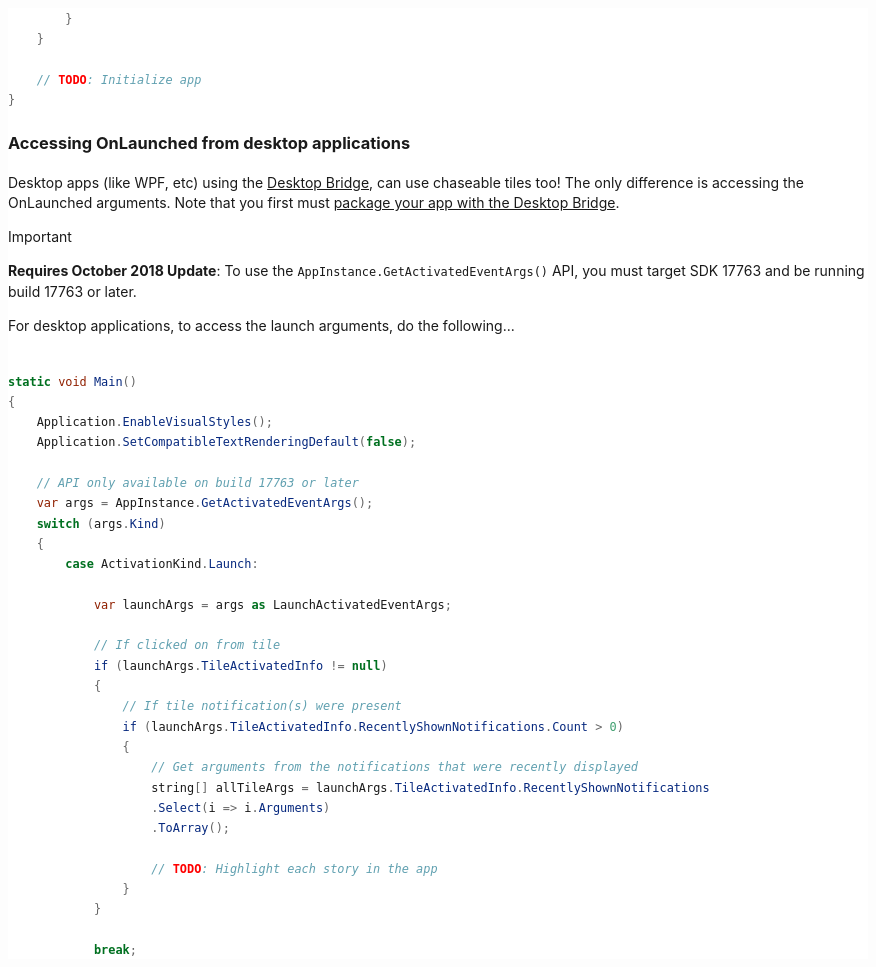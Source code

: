 ```csharp
        }
    }
 
    // TODO: Initialize app
}
```


### Accessing OnLaunched from desktop applications

Desktop apps (like WPF, etc) using the [Desktop Bridge](/windows/msix/desktop/source-code-overview), can use chaseable tiles too! The only difference is accessing the OnLaunched arguments. Note that you first must [package your app with the Desktop Bridge](/windows/msix/desktop/source-code-overview).

> [!IMPORTANT]
> **Requires October 2018 Update**: To use the `AppInstance.GetActivatedEventArgs()` API, you must target SDK 17763 and be running build 17763 or later.

For desktop applications, to access the launch arguments, do the following...

```csharp

static void Main()
{
    Application.EnableVisualStyles();
    Application.SetCompatibleTextRenderingDefault(false);

    // API only available on build 17763 or later
    var args = AppInstance.GetActivatedEventArgs();
    switch (args.Kind)
    {
        case ActivationKind.Launch:

            var launchArgs = args as LaunchActivatedEventArgs;

            // If clicked on from tile
            if (launchArgs.TileActivatedInfo != null)
            {
                // If tile notification(s) were present
                if (launchArgs.TileActivatedInfo.RecentlyShownNotifications.Count > 0)
                {
                    // Get arguments from the notifications that were recently displayed
                    string[] allTileArgs = launchArgs.TileActivatedInfo.RecentlyShownNotifications
                    .Select(i => i.Arguments)
                    .ToArray();
     
                    // TODO: Highlight each story in the app
                }
            }
    
            break;
```
